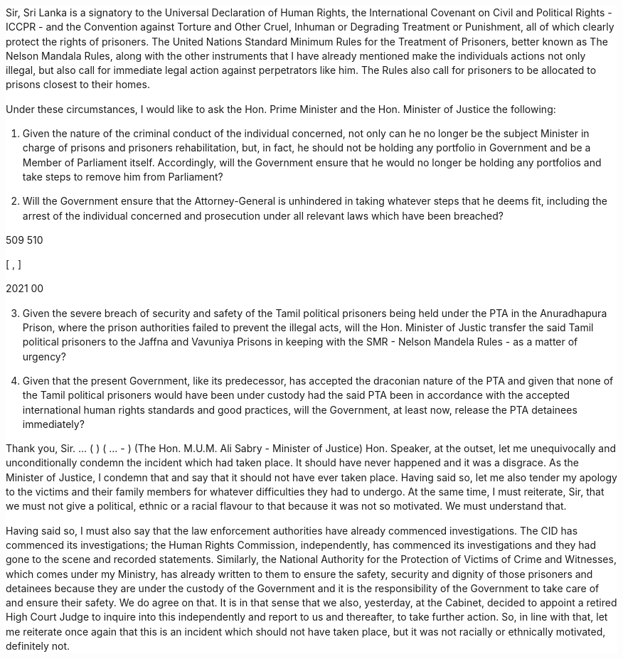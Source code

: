 Sir, Sri Lanka is a signatory to the Universal Declaration of Human Rights, the International Covenant on Civil and Political Rights - ICCPR - and the Convention against Torture and Other Cruel, Inhuman or Degrading Treatment or Punishment, all of which clearly protect the rights of prisoners. The United Nations Standard Minimum Rules for the Treatment of Prisoners, better known as The Nelson Mandala Rules, along with the other instruments that I have already mentioned make the individuals actions not only illegal, but also call for immediate legal action against perpetrators like him. The Rules also call for prisoners to be allocated to prisons closest to their homes.

Under these circumstances, I would like to ask the Hon. Prime Minister and the Hon. Minister of Justice the following:

1. Given the nature of the criminal conduct of the individual concerned, not only can he no longer be the subject Minister in charge of prisons and prisoners rehabilitation, but, in fact, he should not be holding any portfolio in Government and be a Member of Parliament itself. Accordingly, will the Government ensure that he would no longer be holding any portfolios and take steps to remove him from Parliament?

2. Will the Government ensure that the Attorney-General is unhindered in taking whatever steps that he deems fit, including the arrest of the individual concerned and prosecution under all relevant laws which have been breached?

509 510

[ , ]

2021 00

3. Given the severe breach of security and safety of the Tamil political prisoners being held under the PTA in the Anuradhapura Prison, where the prison authorities failed to prevent the illegal acts, will the Hon. Minister of Justic transfer the said Tamil political prisoners to the Jaffna and Vavuniya Prisons in keeping with the SMR - Nelson Mandela Rules - as a matter of urgency?

4. Given that the present Government, like its predecessor, has accepted the draconian nature of the PTA and given that none of the Tamil political prisoners would have been under custody had the said PTA been in accordance with the accepted international human rights standards and good practices, will the Government, at least now, release the PTA detainees immediately?

Thank you, Sir. ... ( ) ( ... - ) (The Hon. M.U.M. Ali Sabry - Minister of Justice) Hon. Speaker, at the outset, let me unequivocally and unconditionally condemn the incident which had taken place. It should have never happened and it was a disgrace. As the Minister of Justice, I condemn that and say that it should not have ever taken place. Having said so, let me also tender my apology to the victims and their family members for whatever difficulties they had to undergo. At the same time, I must reiterate, Sir, that we must not give a political, ethnic or a racial flavour to that because it was not so motivated. We must understand that.

Having said so, I must also say that the law enforcement authorities have already commenced investigations. The CID has commenced its investigations; the Human Rights Commission, independently, has commenced its investigations and they had gone to the scene and recorded statements. Similarly, the National Authority for the Protection of Victims of Crime and Witnesses, which comes under my Ministry, has already written to them to ensure the safety, security and dignity of those prisoners and detainees because they are under the custody of the Government and it is the responsibility of the Government to take care of and ensure their safety. We do agree on that. It is in that sense that we also, yesterday, at the Cabinet, decided to appoint a retired High Court Judge to inquire into this independently and report to us and thereafter, to take further action. So, in line with that, let me reiterate once again that this is an incident which should not have taken place, but it was not racially or ethnically motivated, definitely not.
